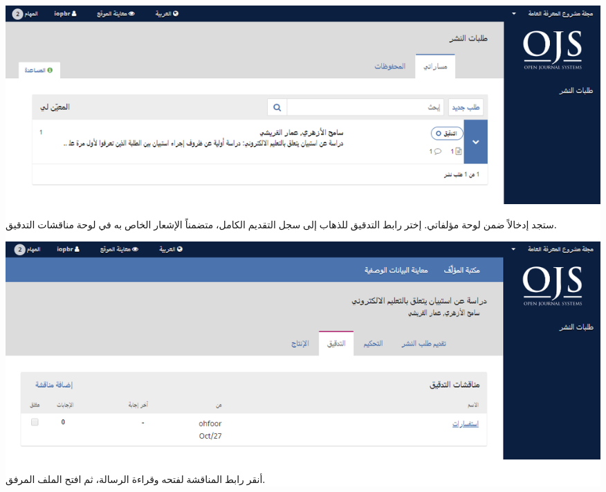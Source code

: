 ![](./assets/learning-ojs-3-au-copyedits.png)

ستجد إدخالاً ضمن لوحة مؤلفاتي. إختر رابط التدقيق للذهاب إلى سجل التقديم الكامل، متضمناً الإشعار الخاص به في لوحة مناقشات التدقيق.

![](./assets/learning-ojs-3-au-copyedits-notice.png)

أنقر رابط المناقشة لفتحه وقراءة الرسالة، ثم افتح الملف المرفق.
